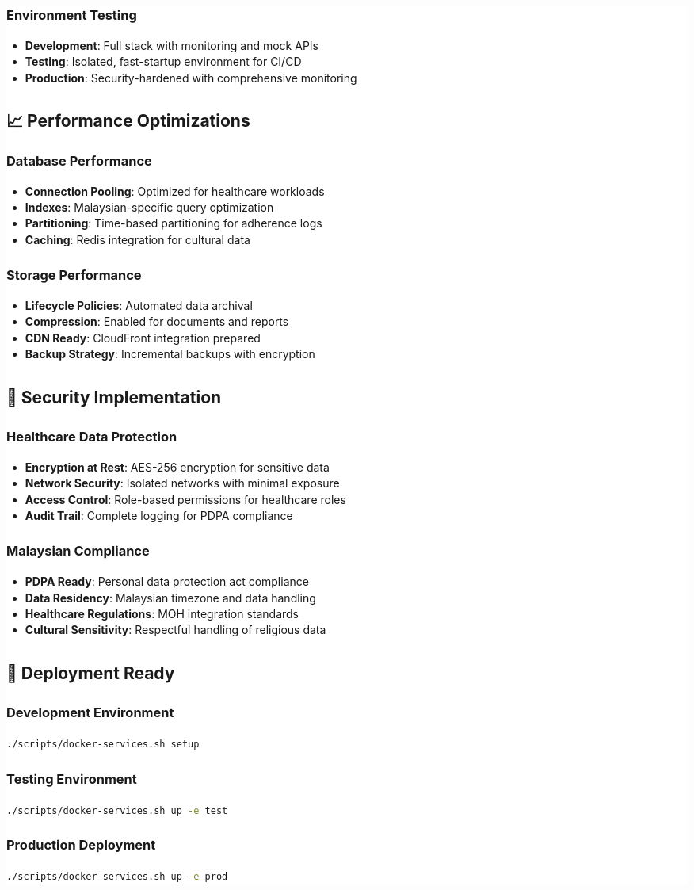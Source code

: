 ### Environment Testing
- **Development**: Full stack with monitoring and mock APIs
- **Testing**: Isolated, fast-startup environment for CI/CD
- **Production**: Security-hardened with comprehensive monitoring

## 📈 Performance Optimizations

### Database Performance
- **Connection Pooling**: Optimized for healthcare workloads
- **Indexes**: Malaysian-specific query optimization
- **Partitioning**: Time-based partitioning for adherence logs
- **Caching**: Redis integration for cultural data

### Storage Performance
- **Lifecycle Policies**: Automated data archival
- **Compression**: Enabled for documents and reports
- **CDN Ready**: CloudFront integration prepared
- **Backup Strategy**: Incremental backups with encryption

## 🔐 Security Implementation

### Healthcare Data Protection
- **Encryption at Rest**: AES-256 encryption for sensitive data
- **Network Security**: Isolated networks with minimal exposure
- **Access Control**: Role-based permissions for healthcare roles
- **Audit Trail**: Complete logging for PDPA compliance

### Malaysian Compliance
- **PDPA Ready**: Personal data protection act compliance
- **Data Residency**: Malaysian timezone and data handling
- **Healthcare Regulations**: MOH integration standards
- **Cultural Sensitivity**: Respectful handling of religious data

## 🚀 Deployment Ready

### Development Environment
```bash
./scripts/docker-services.sh setup
```

### Testing Environment
```bash
./scripts/docker-services.sh up -e test
```

### Production Deployment
```bash
./scripts/docker-services.sh up -e prod
```
